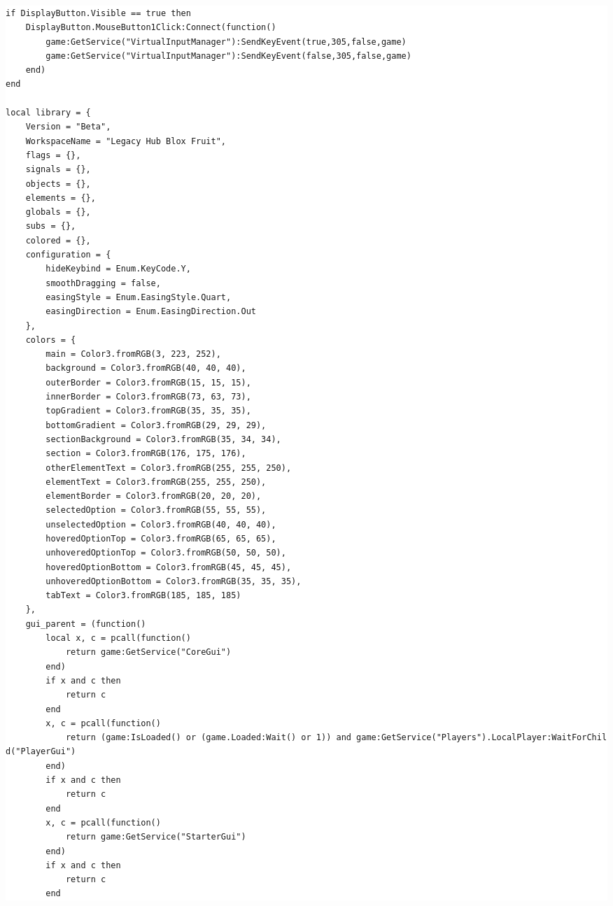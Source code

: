 	if DisplayButton.Visible == true then
		DisplayButton.MouseButton1Click:Connect(function()
			game:GetService("VirtualInputManager"):SendKeyEvent(true,305,false,game)
			game:GetService("VirtualInputManager"):SendKeyEvent(false,305,false,game)
		end)
	end

	local library = {
		Version = "Beta",
		WorkspaceName = "Legacy Hub Blox Fruit",
		flags = {},
		signals = {},
		objects = {},
		elements = {},
		globals = {},
		subs = {},
		colored = {},
		configuration = {
			hideKeybind = Enum.KeyCode.Y,
			smoothDragging = false,
			easingStyle = Enum.EasingStyle.Quart,
			easingDirection = Enum.EasingDirection.Out
		},
		colors = {
			main = Color3.fromRGB(3, 223, 252),
			background = Color3.fromRGB(40, 40, 40),
			outerBorder = Color3.fromRGB(15, 15, 15),
			innerBorder = Color3.fromRGB(73, 63, 73),
			topGradient = Color3.fromRGB(35, 35, 35),
			bottomGradient = Color3.fromRGB(29, 29, 29),
			sectionBackground = Color3.fromRGB(35, 34, 34),
			section = Color3.fromRGB(176, 175, 176),
			otherElementText = Color3.fromRGB(255, 255, 250),
			elementText = Color3.fromRGB(255, 255, 250),
			elementBorder = Color3.fromRGB(20, 20, 20),
			selectedOption = Color3.fromRGB(55, 55, 55),
			unselectedOption = Color3.fromRGB(40, 40, 40),
			hoveredOptionTop = Color3.fromRGB(65, 65, 65),
			unhoveredOptionTop = Color3.fromRGB(50, 50, 50),
			hoveredOptionBottom = Color3.fromRGB(45, 45, 45),
			unhoveredOptionBottom = Color3.fromRGB(35, 35, 35),
			tabText = Color3.fromRGB(185, 185, 185)
		},
		gui_parent = (function()
			local x, c = pcall(function()
				return game:GetService("CoreGui")
			end)
			if x and c then
				return c
			end
			x, c = pcall(function()
				return (game:IsLoaded() or (game.Loaded:Wait() or 1)) and game:GetService("Players").LocalPlayer:WaitForChild("PlayerGui")
			end)
			if x and c then
				return c
			end
			x, c = pcall(function()
				return game:GetService("StarterGui")
			end)
			if x and c then
				return c
			end